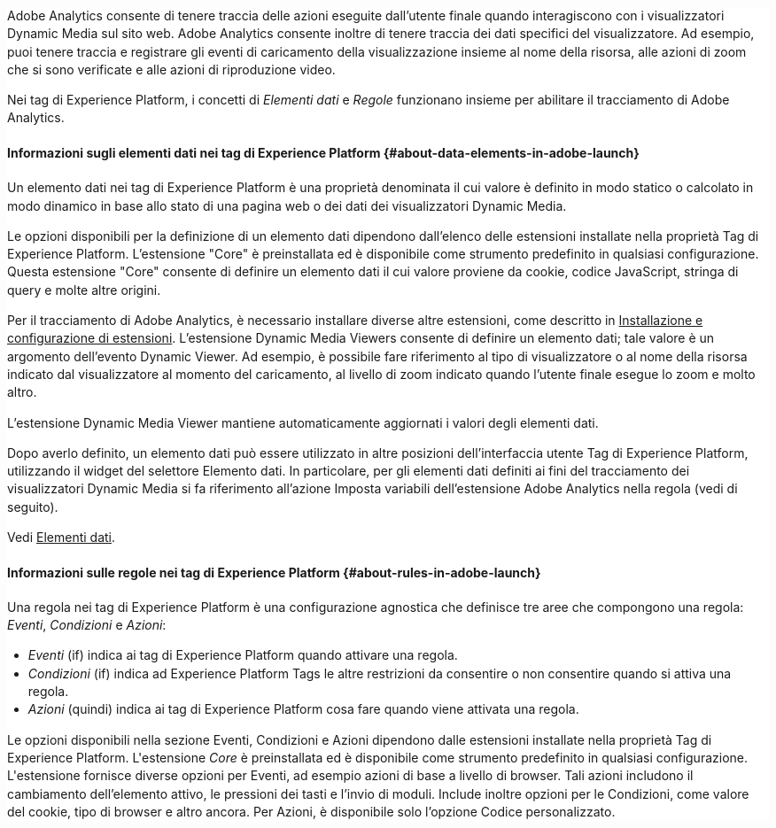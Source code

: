 Adobe Analytics consente di tenere traccia delle azioni eseguite dall’utente finale quando interagiscono con i visualizzatori Dynamic Media sul sito web. Adobe Analytics consente inoltre di tenere traccia dei dati specifici del visualizzatore. Ad esempio, puoi tenere traccia e registrare gli eventi di caricamento della visualizzazione insieme al nome della risorsa, alle azioni di zoom che si sono verificate e alle azioni di riproduzione video.

Nei tag di Experience Platform, i concetti di *Elementi dati* e *Regole* funzionano insieme per abilitare il tracciamento di Adobe Analytics.

#### Informazioni sugli elementi dati nei tag di Experience Platform {#about-data-elements-in-adobe-launch}

Un elemento dati nei tag di Experience Platform è una proprietà denominata il cui valore è definito in modo statico o calcolato in modo dinamico in base allo stato di una pagina web o dei dati dei visualizzatori Dynamic Media.

Le opzioni disponibili per la definizione di un elemento dati dipendono dall’elenco delle estensioni installate nella proprietà Tag di Experience Platform. L’estensione &quot;Core&quot; è preinstallata ed è disponibile come strumento predefinito in qualsiasi configurazione. Questa estensione &quot;Core&quot; consente di definire un elemento dati il cui valore proviene da cookie, codice JavaScript, stringa di query e molte altre origini.

Per il tracciamento di Adobe Analytics, è necessario installare diverse altre estensioni, come descritto in [Installazione e configurazione di estensioni](#installing-and-setup-of-extensions). L’estensione Dynamic Media Viewers consente di definire un elemento dati; tale valore è un argomento dell’evento Dynamic Viewer. Ad esempio, è possibile fare riferimento al tipo di visualizzatore o al nome della risorsa indicato dal visualizzatore al momento del caricamento, al livello di zoom indicato quando l’utente finale esegue lo zoom e molto altro.

L’estensione Dynamic Media Viewer mantiene automaticamente aggiornati i valori degli elementi dati.

Dopo averlo definito, un elemento dati può essere utilizzato in altre posizioni dell’interfaccia utente Tag di Experience Platform, utilizzando il widget del selettore Elemento dati. In particolare, per gli elementi dati definiti ai fini del tracciamento dei visualizzatori Dynamic Media si fa riferimento all’azione Imposta variabili dell’estensione Adobe Analytics nella regola (vedi di seguito).

Vedi [Elementi dati](https://experienceleague.adobe.com/docs/experience-platform/tags/ui/data-elements.html?lang=it).

#### Informazioni sulle regole nei tag di Experience Platform {#about-rules-in-adobe-launch}

Una regola nei tag di Experience Platform è una configurazione agnostica che definisce tre aree che compongono una regola: *Eventi*, *Condizioni* e *Azioni*:

* *Eventi* (if) indica ai tag di Experience Platform quando attivare una regola.
* *Condizioni* (if) indica ad Experience Platform Tags le altre restrizioni da consentire o non consentire quando si attiva una regola.
* *Azioni* (quindi) indica ai tag di Experience Platform cosa fare quando viene attivata una regola.

Le opzioni disponibili nella sezione Eventi, Condizioni e Azioni dipendono dalle estensioni installate nella proprietà Tag di Experience Platform. L&#39;estensione *Core* è preinstallata ed è disponibile come strumento predefinito in qualsiasi configurazione. L&#39;estensione fornisce diverse opzioni per Eventi, ad esempio azioni di base a livello di browser. Tali azioni includono il cambiamento dell’elemento attivo, le pressioni dei tasti e l’invio di moduli. Include inoltre opzioni per le Condizioni, come valore del cookie, tipo di browser e altro ancora. Per Azioni, è disponibile solo l’opzione Codice personalizzato.
